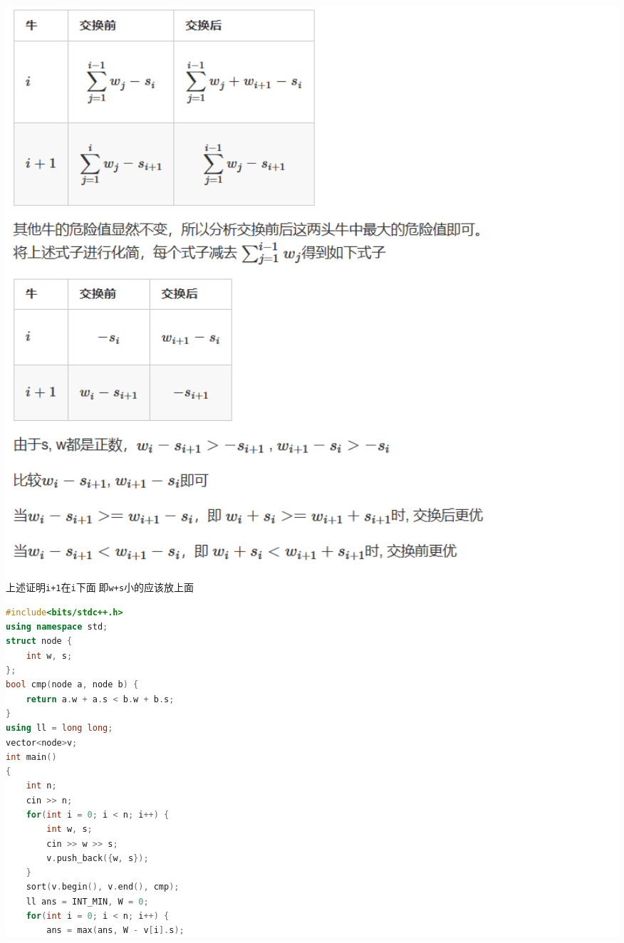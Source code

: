 <img src='..\Fig\耍杂技的牛.png' width = 80%>

上述证明`i+1`在`i`下面
即`w+s`小的应该放上面

```c++
#include<bits/stdc++.h>     
using namespace std;
struct node {
    int w, s;
};
bool cmp(node a, node b) {
    return a.w + a.s < b.w + b.s;
}
using ll = long long;
vector<node>v;
int main()
{
    int n;
    cin >> n;
    for(int i = 0; i < n; i++) {
        int w, s;
        cin >> w >> s;
        v.push_back({w, s});
    }
    sort(v.begin(), v.end(), cmp);
    ll ans = INT_MIN, W = 0;
    for(int i = 0; i < n; i++) {
        ans = max(ans, W - v[i].s);
```